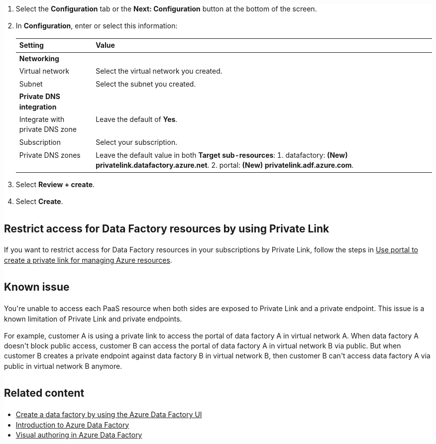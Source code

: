 1. Select the **Configuration** tab or the **Next: Configuration** button at the bottom of the screen.

1. In **Configuration**, enter or select this information:

    | Setting | Value |
    | ------- | ----- |
    | **Networking** |  |
    | Virtual network | Select the virtual network you created. |
    | Subnet | Select the subnet you created. |
    | **Private DNS integration** |  |
    | Integrate with private DNS zone | Leave the default of **Yes**. |
    | Subscription | Select your subscription. |
    | Private DNS zones | Leave the default value in both **Target sub-resources**:  1. datafactory: **(New) privatelink.datafactory.azure.net**. 2. portal: **(New) privatelink.adf.azure.com**.|

1. Select **Review + create**.

1. Select **Create**.

## Restrict access for Data Factory resources by using Private Link

If you want to restrict access for Data Factory resources in your subscriptions by Private Link, follow the steps in [Use portal to create a private link for managing Azure resources](../azure-resource-manager/management/create-private-link-access-portal.md?source=docs).

## Known issue

You're unable to access each PaaS resource when both sides are exposed to Private Link and a private endpoint. This issue is a known limitation of Private Link and private endpoints.

For example, customer A is using a private link to access the portal of data factory A in virtual network A. When data factory A doesn't block public access, customer B can access the portal of data factory A in virtual network B via public. But when customer B creates a private endpoint against data factory B in virtual network B, then customer B can't access data factory A via public in virtual network B anymore.

## Related content

- [Create a data factory by using the Azure Data Factory UI](quickstart-create-data-factory-portal.md)
- [Introduction to Azure Data Factory](introduction.md)
- [Visual authoring in Azure Data Factory](author-visually.md)
